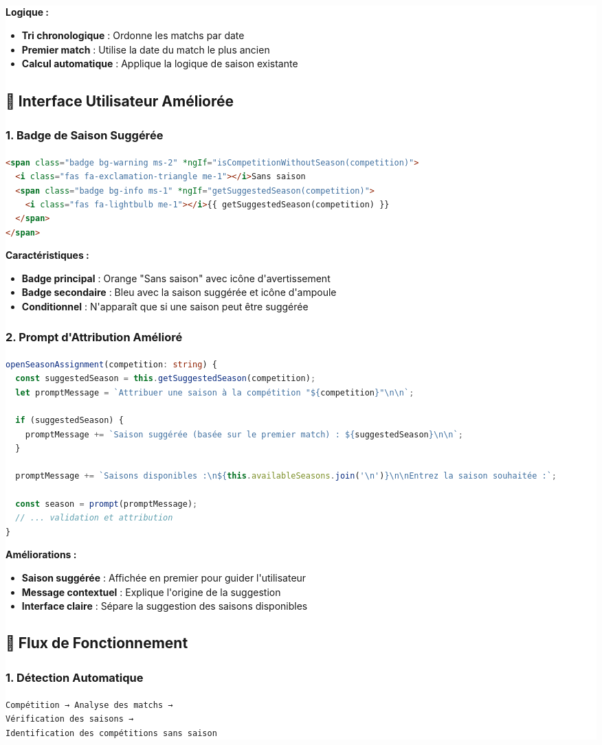 ```typescript
```

**Logique :**
- **Tri chronologique** : Ordonne les matchs par date
- **Premier match** : Utilise la date du match le plus ancien
- **Calcul automatique** : Applique la logique de saison existante

## 🎯 **Interface Utilisateur Améliorée**

### **1. Badge de Saison Suggérée**
```html
<span class="badge bg-warning ms-2" *ngIf="isCompetitionWithoutSeason(competition)">
  <i class="fas fa-exclamation-triangle me-1"></i>Sans saison
  <span class="badge bg-info ms-1" *ngIf="getSuggestedSeason(competition)">
    <i class="fas fa-lightbulb me-1"></i>{{ getSuggestedSeason(competition) }}
  </span>
</span>
```

**Caractéristiques :**
- **Badge principal** : Orange "Sans saison" avec icône d'avertissement
- **Badge secondaire** : Bleu avec la saison suggérée et icône d'ampoule
- **Conditionnel** : N'apparaît que si une saison peut être suggérée

### **2. Prompt d'Attribution Amélioré**
```typescript
openSeasonAssignment(competition: string) {
  const suggestedSeason = this.getSuggestedSeason(competition);
  let promptMessage = `Attribuer une saison à la compétition "${competition}"\n\n`;
  
  if (suggestedSeason) {
    promptMessage += `Saison suggérée (basée sur le premier match) : ${suggestedSeason}\n\n`;
  }
  
  promptMessage += `Saisons disponibles :\n${this.availableSeasons.join('\n')}\n\nEntrez la saison souhaitée :`;
  
  const season = prompt(promptMessage);
  // ... validation et attribution
}
```

**Améliorations :**
- **Saison suggérée** : Affichée en premier pour guider l'utilisateur
- **Message contextuel** : Explique l'origine de la suggestion
- **Interface claire** : Sépare la suggestion des saisons disponibles

## 🔄 **Flux de Fonctionnement**

### **1. Détection Automatique**
```
Compétition → Analyse des matchs → 
Vérification des saisons → 
Identification des compétitions sans saison
```
